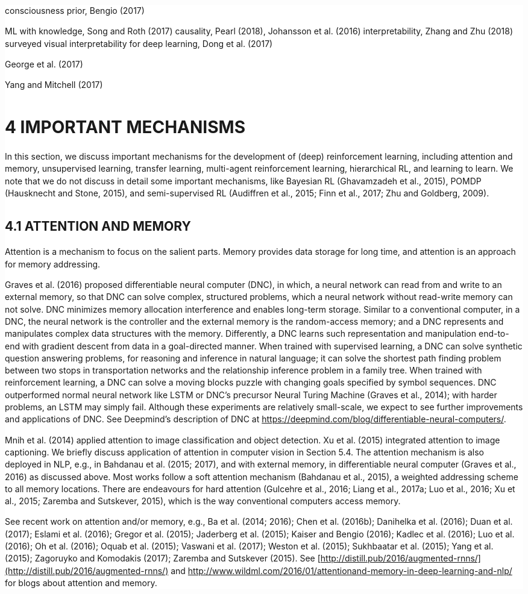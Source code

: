 consciousness prior, Bengio (2017)

ML with knowledge, Song and Roth (2017) causality, Pearl (2018), Johansson et al. (2016) interpretability, Zhang and Zhu (2018) surveyed visual interpretability for deep learning, Dong et al. (2017)

George et al. (2017)

Yang and Mitchell (2017)

# 4 IMPORTANT MECHANISMS

In this section, we discuss important mechanisms for the development of (deep) reinforcement learning, including attention and memory, unsupervised learning, transfer learning, multi-agent reinforcement learning, hierarchical RL, and learning to learn. We note that we do not discuss in detail some important mechanisms, like Bayesian RL (Ghavamzadeh et al., 2015), POMDP (Hausknecht and Stone, 2015), and semi-supervised RL (Audiffren et al., 2015; Finn et al., 2017; Zhu and Goldberg, 2009).

## 4.1 ATTENTION AND MEMORY

Attention is a mechanism to focus on the salient parts. Memory provides data storage for long time, and attention is an approach for memory addressing.

Graves et al. (2016) proposed differentiable neural computer (DNC), in which, a neural network can read from and write to an external memory, so that DNC can solve complex, structured problems, which a neural network without read-write memory can not solve. DNC minimizes memory allocation interference and enables long-term storage. Similar to a conventional computer, in a DNC, the neural network is the controller and the external memory is the random-access memory; and a DNC represents and manipulates complex data structures with the memory. Differently, a DNC learns such representation and manipulation end-to-end with gradient descent from data in a goal-directed manner. When trained with supervised learning, a DNC can solve synthetic question answering problems, for reasoning and inference in natural language; it can solve the shortest path finding problem between two stops in transportation networks and the relationship inference problem in a family tree. When trained with reinforcement learning, a DNC can solve a moving blocks puzzle with changing goals specified by symbol sequences. DNC outperformed normal neural network like LSTM or DNC’s precursor Neural Turing Machine (Graves et al., 2014); with harder problems, an LSTM may simply fail. Although these experiments are relatively small-scale, we expect to see further improvements and applications of DNC. See Deepmind’s description of DNC at https://deepmind.com/blog/differentiable-neural-computers/.

Mnih et al. (2014) applied attention to image classification and object detection. Xu et al. (2015) integrated attention to image captioning. We briefly discuss application of attention in computer vision in Section 5.4. The attention mechanism is also deployed in NLP, e.g., in Bahdanau et al. (2015; 2017), and with external memory, in differentiable neural computer (Graves et al., 2016) as discussed above. Most works follow a soft attention mechanism (Bahdanau et al., 2015), a weighted addressing scheme to all memory locations. There are endeavours for hard attention (Gulcehre et al., 2016; Liang et al., 2017a; Luo et al., 2016; Xu et al., 2015; Zaremba and Sutskever, 2015), which is the way conventional computers access memory.

See recent work on attention and/or memory, e.g., Ba et al. (2014; 2016); Chen et al. (2016b); Danihelka et al. (2016); Duan et al. (2017); Eslami et al. (2016); Gregor et al. (2015); Jaderberg et al. (2015); Kaiser and Bengio (2016); Kadlec et al. (2016); Luo et al. (2016); Oh et al. (2016); Oquab et al. (2015); Vaswani et al. (2017); Weston et al. (2015); Sukhbaatar et al. (2015); Yang et al. (2015); Zagoruyko and Komodakis (2017); Zaremba and Sutskever (2015). See [http://distill.pub/2016/augmented-rnns/](http://distill.pub/2016/augmented-rnns/) and http://www.wildml.com/2016/01/attentionand-memory-in-deep-learning-and-nlp/ for blogs about attention and memory.
